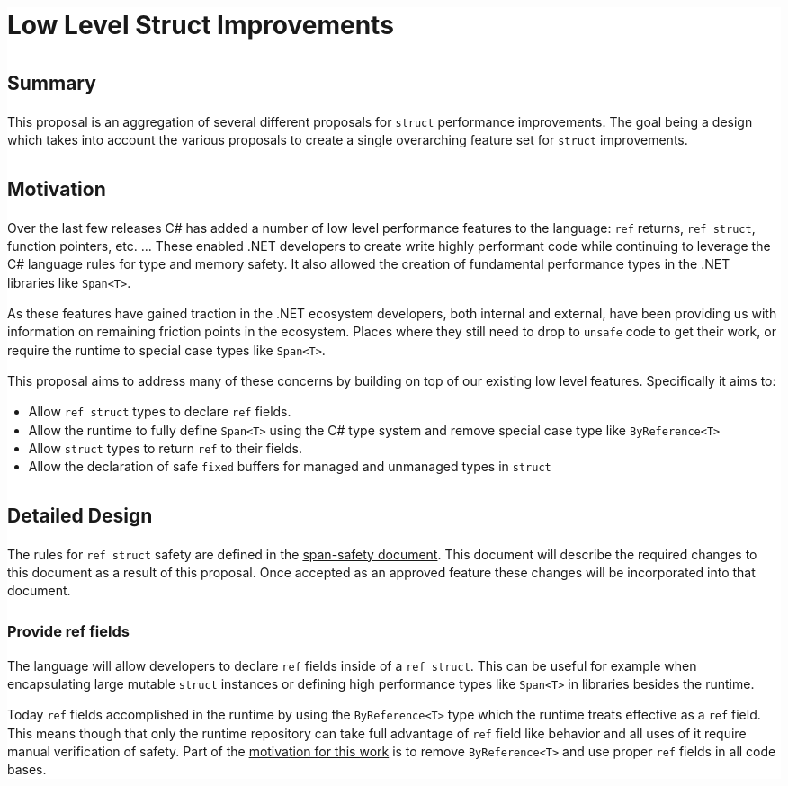 Low Level Struct Improvements
=====

## Summary
This proposal is an aggregation of several different proposals for `struct` 
performance improvements. The goal being a design which takes into account the
various proposals to create a single overarching feature set for `struct` 
improvements.

## Motivation
Over the last few releases C# has added a number of low level performance 
features to the language: `ref` returns, `ref struct`, function pointers, 
etc. ... These enabled .NET developers to create write highly performant code
while continuing to leverage the C# language rules for type and memory safety.
It also allowed the creation of fundamental performance types in the .NET 
libraries like `Span<T>`.

As these features have gained traction in the .NET ecosystem developers, both
internal and external, have been providing us with information on remaining 
friction points in the ecosystem. Places where they still need to drop to 
`unsafe` code to get their work, or require the runtime to special case types
like `Span<T>`. 

This proposal aims to address many of these concerns by building on top of our
existing low level features. Specifically it aims to:

- Allow `ref struct` types to declare `ref` fields.
- Allow the runtime to fully define `Span<T>` using the C# type system and 
remove special case type like `ByReference<T>`
- Allow `struct` types to return `ref` to their fields.
- Allow the declaration of safe `fixed` buffers for managed and unmanaged types
in `struct`

## Detailed Design 
The rules for `ref struct` safety are defined in the 
[span-safety document](https://github.com/dotnet/csharplang/blob/master/proposals/csharp-7.2/span-safety.md). 
This document will describe the required changes to this document as a result of
this proposal. Once accepted as an approved feature these changes will be
incorporated into that document.

### Provide ref fields
The language will allow developers to declare `ref` fields inside of a 
`ref struct`. This can be useful for example when encapsulating large 
mutable `struct` instances or defining high performance types like `Span<T>`
in libraries besides the runtime.

Today `ref` fields accomplished in the runtime by using the `ByReference<T>` 
type which the runtime treats effective as a `ref` field. This means though 
that only the runtime repository can take full advantage of `ref` field like 
behavior and all uses of it require manual verification of safety. Part of the 
[motivation for this work](https://github.com/dotnet/runtime/issues/32060) is
to remove `ByReference<T>` and use proper `ref` fields in all code bases.
